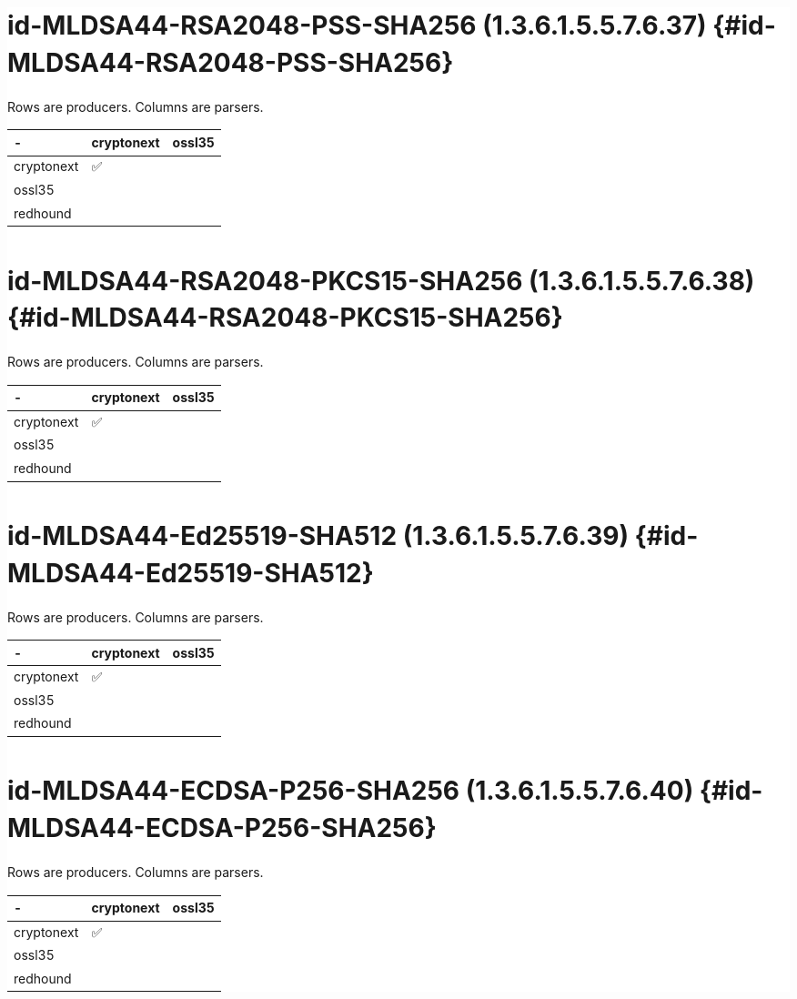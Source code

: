 # id-MLDSA44-RSA2048-PSS-SHA256 (1.3.6.1.5.5.7.6.37) {#id-MLDSA44-RSA2048-PSS-SHA256}


Rows are producers. Columns are parsers.

|-|cryptonext|ossl35|
| :--- | :--- | :--- |
|cryptonext|✅||
|ossl35|||
|redhound|||

# id-MLDSA44-RSA2048-PKCS15-SHA256 (1.3.6.1.5.5.7.6.38) {#id-MLDSA44-RSA2048-PKCS15-SHA256}


Rows are producers. Columns are parsers.

|-|cryptonext|ossl35|
| :--- | :--- | :--- |
|cryptonext|✅||
|ossl35|||
|redhound|||

# id-MLDSA44-Ed25519-SHA512 (1.3.6.1.5.5.7.6.39) {#id-MLDSA44-Ed25519-SHA512}


Rows are producers. Columns are parsers.

|-|cryptonext|ossl35|
| :--- | :--- | :--- |
|cryptonext|✅||
|ossl35|||
|redhound|||

# id-MLDSA44-ECDSA-P256-SHA256 (1.3.6.1.5.5.7.6.40) {#id-MLDSA44-ECDSA-P256-SHA256}


Rows are producers. Columns are parsers.

|-|cryptonext|ossl35|
| :--- | :--- | :--- |
|cryptonext|✅||
|ossl35|||
|redhound|||
